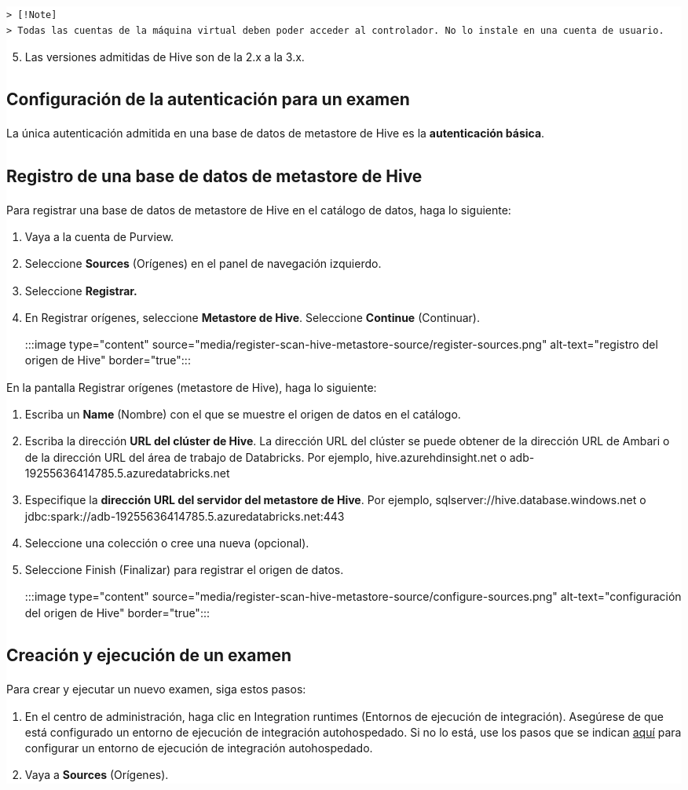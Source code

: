     > [!Note]
    > Todas las cuentas de la máquina virtual deben poder acceder al controlador. No lo instale en una cuenta de usuario.

5.  Las versiones admitidas de Hive son de la 2.x a la 3.x.

## <a name="setting-up-authentication-for-a-scan"></a>Configuración de la autenticación para un examen

La única autenticación admitida en una base de datos de metastore de Hive es la **autenticación básica**.

## <a name="register-a-hive-metastore-database"></a>Registro de una base de datos de metastore de Hive

Para registrar una base de datos de metastore de Hive en el catálogo de datos, haga lo siguiente:

1.  Vaya a la cuenta de Purview.

2.  Seleccione **Sources** (Orígenes) en el panel de navegación izquierdo.

3.  Seleccione **Registrar.**

4.  En Registrar orígenes, seleccione **Metastore de Hive**. Seleccione **Continue** (Continuar).

    :::image type="content" source="media/register-scan-hive-metastore-source/register-sources.png" alt-text="registro del origen de Hive" border="true":::

En la pantalla Registrar orígenes (metastore de Hive), haga lo siguiente:

1.  Escriba un **Name** (Nombre) con el que se muestre el origen de datos en el catálogo.

2.  Escriba la dirección **URL del clúster de Hive**. La dirección URL del clúster se puede obtener de la dirección URL de Ambari o de la dirección URL del área de trabajo de Databricks. Por ejemplo, hive.azurehdinsight.net o adb-19255636414785.5.azuredatabricks.net

3.  Especifique la **dirección URL del servidor del metastore de Hive**. Por ejemplo, sqlserver://hive.database.windows.net o jdbc:spark://adb-19255636414785.5.azuredatabricks.net:443

4.  Seleccione una colección o cree una nueva (opcional).

5.  Seleccione Finish (Finalizar) para registrar el origen de datos.

       :::image type="content" source="media/register-scan-hive-metastore-source/configure-sources.png" alt-text="configuración del origen de Hive" border="true":::


## <a name="creating-and-running-a-scan"></a>Creación y ejecución de un examen

Para crear y ejecutar un nuevo examen, siga estos pasos:

1.  En el centro de administración, haga clic en Integration runtimes (Entornos de ejecución de integración). Asegúrese de que está configurado un entorno de ejecución de integración autohospedado. Si no lo está, use los pasos que se indican [aquí](./manage-integration-runtimes.md) para configurar un entorno de ejecución de integración autohospedado.

2.  Vaya a **Sources** (Orígenes).
